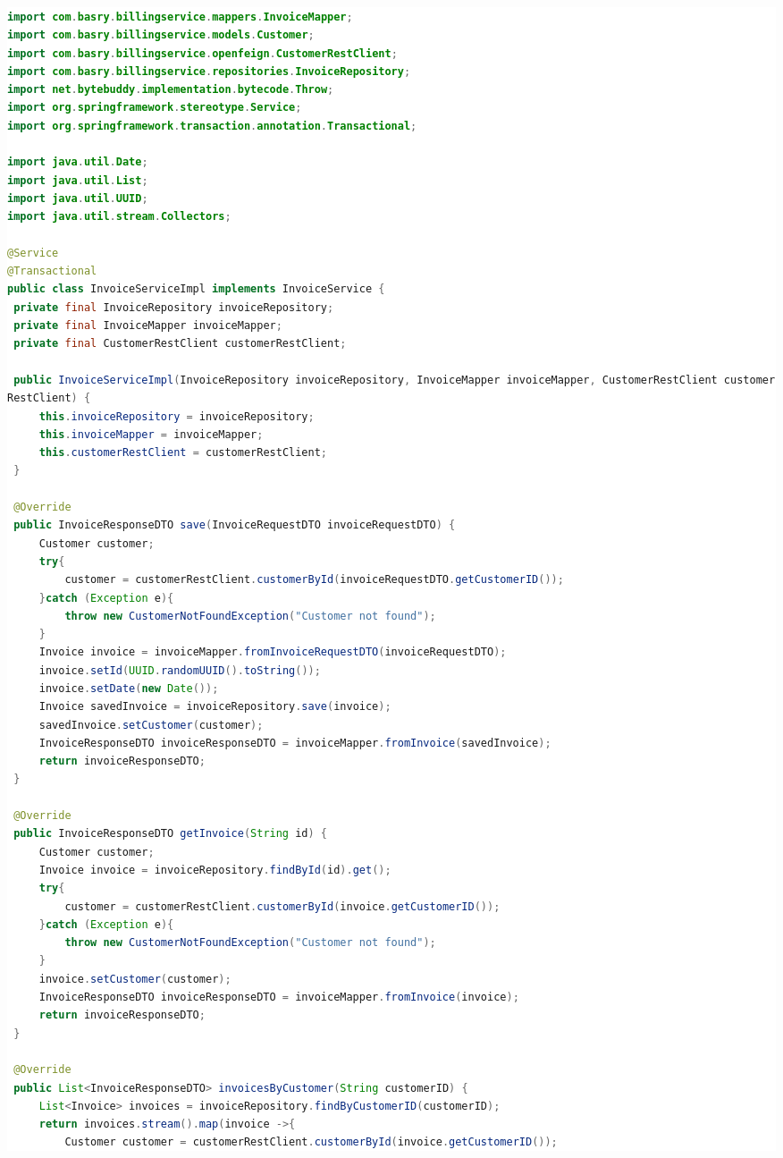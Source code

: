    ```java
import com.basry.billingservice.mappers.InvoiceMapper;
import com.basry.billingservice.models.Customer;
import com.basry.billingservice.openfeign.CustomerRestClient;
import com.basry.billingservice.repositories.InvoiceRepository;
import net.bytebuddy.implementation.bytecode.Throw;
import org.springframework.stereotype.Service;
import org.springframework.transaction.annotation.Transactional;

import java.util.Date;
import java.util.List;
import java.util.UUID;
import java.util.stream.Collectors;

@Service
@Transactional
public class InvoiceServiceImpl implements InvoiceService {
    private final InvoiceRepository invoiceRepository;
    private final InvoiceMapper invoiceMapper;
    private final CustomerRestClient customerRestClient;

    public InvoiceServiceImpl(InvoiceRepository invoiceRepository, InvoiceMapper invoiceMapper, CustomerRestClient customerRestClient) {
        this.invoiceRepository = invoiceRepository;
        this.invoiceMapper = invoiceMapper;
        this.customerRestClient = customerRestClient;
    }

    @Override
    public InvoiceResponseDTO save(InvoiceRequestDTO invoiceRequestDTO) {
        Customer customer;
        try{
            customer = customerRestClient.customerById(invoiceRequestDTO.getCustomerID());
        }catch (Exception e){
            throw new CustomerNotFoundException("Customer not found");
        }
        Invoice invoice = invoiceMapper.fromInvoiceRequestDTO(invoiceRequestDTO);
        invoice.setId(UUID.randomUUID().toString());
        invoice.setDate(new Date());
        Invoice savedInvoice = invoiceRepository.save(invoice);
        savedInvoice.setCustomer(customer);
        InvoiceResponseDTO invoiceResponseDTO = invoiceMapper.fromInvoice(savedInvoice);
        return invoiceResponseDTO;
    }

    @Override
    public InvoiceResponseDTO getInvoice(String id) {
        Customer customer;
        Invoice invoice = invoiceRepository.findById(id).get();
        try{
            customer = customerRestClient.customerById(invoice.getCustomerID());
        }catch (Exception e){
            throw new CustomerNotFoundException("Customer not found");
        }
        invoice.setCustomer(customer);
        InvoiceResponseDTO invoiceResponseDTO = invoiceMapper.fromInvoice(invoice);
        return invoiceResponseDTO;
    }

    @Override
    public List<InvoiceResponseDTO> invoicesByCustomer(String customerID) {
        List<Invoice> invoices = invoiceRepository.findByCustomerID(customerID);
        return invoices.stream().map(invoice ->{
            Customer customer = customerRestClient.customerById(invoice.getCustomerID());
   ```